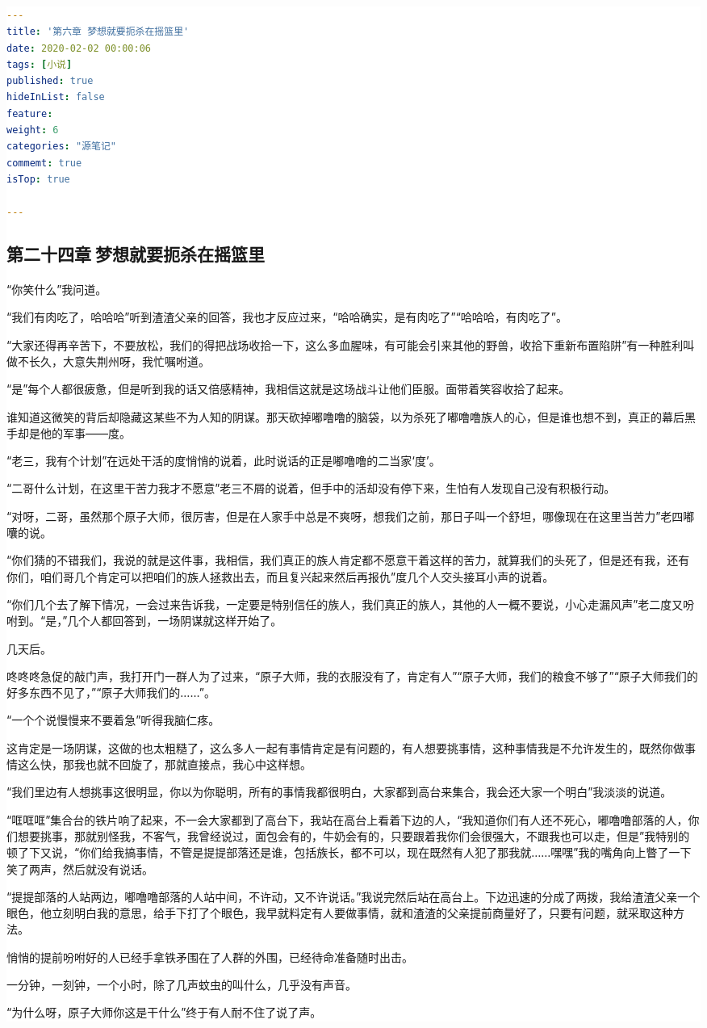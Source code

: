 ```yaml
---
title: '第六章 梦想就要扼杀在摇篮里'
date: 2020-02-02 00:00:06
tags: [小说]
published: true
hideInList: false
feature: 
weight: 6
categories: "源笔记"
commemt: true
isTop: true

---
```

## 第二十四章 梦想就要扼杀在摇篮里

 “你笑什么”我问道。

 “我们有肉吃了，哈哈哈”听到渣渣父亲的回答，我也才反应过来，“哈哈确实，是有肉吃了”“哈哈哈，有肉吃了”。

 “大家还得再辛苦下，不要放松，我们的得把战场收拾一下，这么多血腥味，有可能会引来其他的野兽，收拾下重新布置陷阱”有一种胜利叫做不长久，大意失荆州呀，我忙嘱咐道。

 “是”每个人都很疲惫，但是听到我的话又倍感精神，我相信这就是这场战斗让他们臣服。面带着笑容收拾了起来。

 谁知道这微笑的背后却隐藏这某些不为人知的阴谋。那天砍掉嘟噜噜的脑袋，以为杀死了嘟噜噜族人的心，但是谁也想不到，真正的幕后黑手却是他的军事——度。

 “老三，我有个计划”在远处干活的度悄悄的说着，此时说话的正是嘟噜噜的二当家‘度’。

 “二哥什么计划，在这里干苦力我才不愿意”老三不屑的说着，但手中的活却没有停下来，生怕有人发现自己没有积极行动。

 “对呀，二哥，虽然那个原子大师，很厉害，但是在人家手中总是不爽呀，想我们之前，那日子叫一个舒坦，哪像现在在这里当苦力”老四嘟囔的说。

 “你们猜的不错我们，我说的就是这件事，我相信，我们真正的族人肯定都不愿意干着这样的苦力，就算我们的头死了，但是还有我，还有你们，咱们哥几个肯定可以把咱们的族人拯救出去，而且复兴起来然后再报仇”度几个人交头接耳小声的说着。

 “你们几个去了解下情况，一会过来告诉我，一定要是特别信任的族人，我们真正的族人，其他的人一概不要说，小心走漏风声”老二度又吩咐到。“是，”几个人都回答到，一场阴谋就这样开始了。

 几天后。

 咚咚咚急促的敲门声，我打开门一群人为了过来，“原子大师，我的衣服没有了，肯定有人”“原子大师，我们的粮食不够了”“原子大师我们的好多东西不见了，”“原子大师我们的……”。

 “一个个说慢慢来不要着急”听得我脑仁疼。

 这肯定是一场阴谋，这做的也太粗糙了，这么多人一起有事情肯定是有问题的，有人想要挑事情，这种事情我是不允许发生的，既然你做事情这么快，那我也就不回旋了，那就直接点，我心中这样想。

 “我们里边有人想挑事这很明显，你以为你聪明，所有的事情我都很明白，大家都到高台来集合，我会还大家一个明白”我淡淡的说道。

 “哐哐哐”集合台的铁片响了起来，不一会大家都到了高台下，我站在高台上看着下边的人，“我知道你们有人还不死心，嘟噜噜部落的人，你们想要挑事，那就别怪我，不客气，我曾经说过，面包会有的，牛奶会有的，只要跟着我你们会很强大，不跟我也可以走，但是”我特别的顿了下又说，“你们给我搞事情，不管是提提部落还是谁，包括族长，都不可以，现在既然有人犯了那我就……嘿嘿”我的嘴角向上瞥了一下笑了两声，然后就没有说话。

 “提提部落的人站两边，嘟噜噜部落的人站中间，不许动，又不许说话。”我说完然后站在高台上。下边迅速的分成了两拨，我给渣渣父亲一个眼色，他立刻明白我的意思，给手下打了个眼色，我早就料定有人要做事情，就和渣渣的父亲提前商量好了，只要有问题，就采取这种方法。

 悄悄的提前吩咐好的人已经手拿铁矛围在了人群的外围，已经待命准备随时出击。

 一分钟，一刻钟，一个小时，除了几声蚊虫的叫什么，几乎没有声音。

 “为什么呀，原子大师你这是干什么”终于有人耐不住了说了声。
